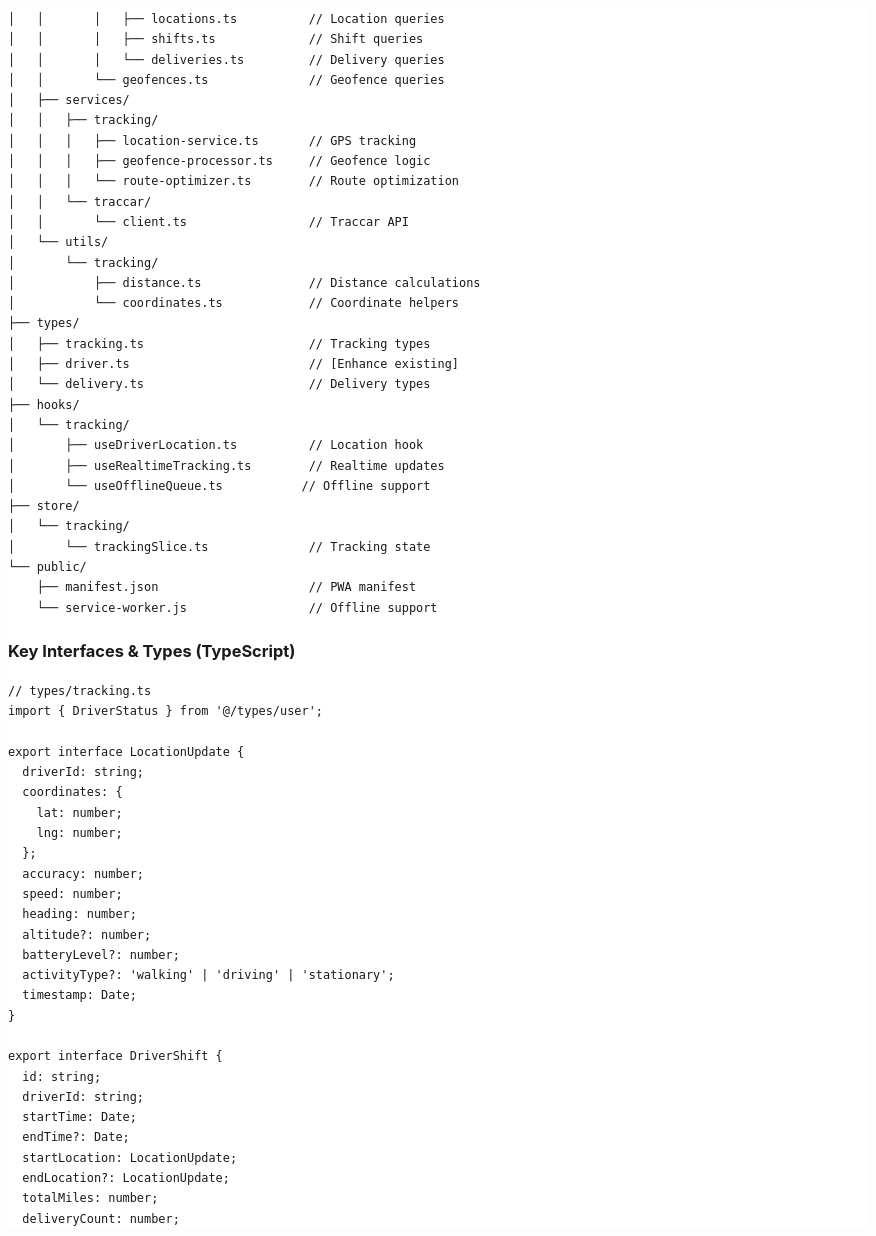 ```tsx
│   │       │   ├── locations.ts          // Location queries
│   │       │   ├── shifts.ts             // Shift queries
│   │       │   └── deliveries.ts         // Delivery queries
│   │       └── geofences.ts              // Geofence queries
│   ├── services/
│   │   ├── tracking/
│   │   │   ├── location-service.ts       // GPS tracking
│   │   │   ├── geofence-processor.ts     // Geofence logic
│   │   │   └── route-optimizer.ts        // Route optimization
│   │   └── traccar/
│   │       └── client.ts                 // Traccar API
│   └── utils/
│       └── tracking/
│           ├── distance.ts               // Distance calculations
│           └── coordinates.ts            // Coordinate helpers
├── types/
│   ├── tracking.ts                       // Tracking types
│   ├── driver.ts                         // [Enhance existing]
│   └── delivery.ts                       // Delivery types
├── hooks/
│   └── tracking/
│       ├── useDriverLocation.ts          // Location hook
│       ├── useRealtimeTracking.ts        // Realtime updates
│       └── useOfflineQueue.ts           // Offline support
├── store/
│   └── tracking/
│       └── trackingSlice.ts              // Tracking state
└── public/
    ├── manifest.json                     // PWA manifest
    └── service-worker.js                 // Offline support

```

### Key Interfaces & Types (TypeScript)

```tsx
// types/tracking.ts
import { DriverStatus } from '@/types/user';

export interface LocationUpdate {
  driverId: string;
  coordinates: {
    lat: number;
    lng: number;
  };
  accuracy: number;
  speed: number;
  heading: number;
  altitude?: number;
  batteryLevel?: number;
  activityType?: 'walking' | 'driving' | 'stationary';
  timestamp: Date;
}

export interface DriverShift {
  id: string;
  driverId: string;
  startTime: Date;
  endTime?: Date;
  startLocation: LocationUpdate;
  endLocation?: LocationUpdate;
  totalMiles: number;
  deliveryCount: number;
```